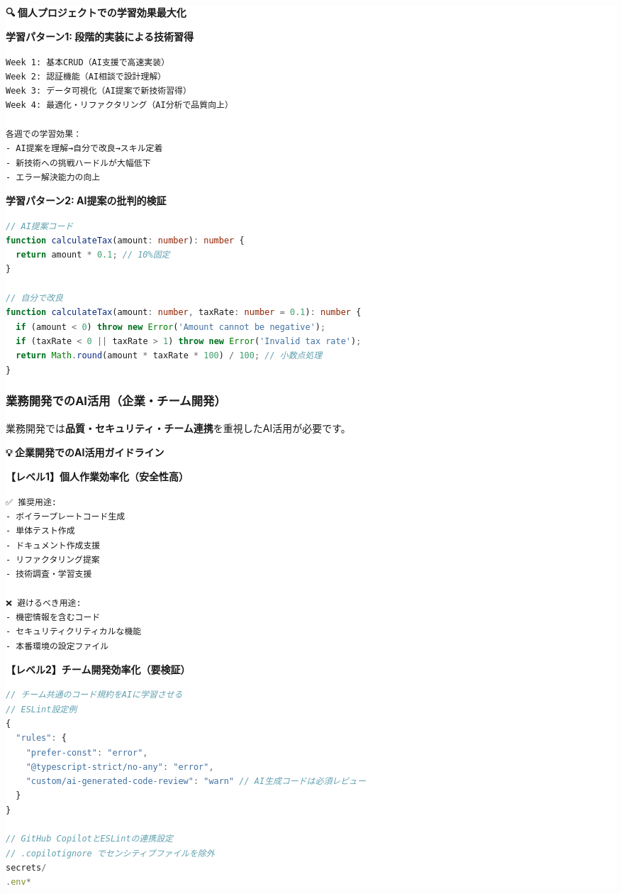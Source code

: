 **🔍 個人プロジェクトでの学習効果最大化**

**学習パターン1: 段階的実装による技術習得**
```
Week 1: 基本CRUD（AI支援で高速実装）
Week 2: 認証機能（AI相談で設計理解）
Week 3: データ可視化（AI提案で新技術習得）
Week 4: 最適化・リファクタリング（AI分析で品質向上）

各週での学習効果：
- AI提案を理解→自分で改良→スキル定着
- 新技術への挑戦ハードルが大幅低下
- エラー解決能力の向上
```

**学習パターン2: AI提案の批判的検証**
```typescript
// AI提案コード
function calculateTax(amount: number): number {
  return amount * 0.1; // 10%固定
}

// 自分で改良
function calculateTax(amount: number, taxRate: number = 0.1): number {
  if (amount < 0) throw new Error('Amount cannot be negative');
  if (taxRate < 0 || taxRate > 1) throw new Error('Invalid tax rate');
  return Math.round(amount * taxRate * 100) / 100; // 小数点処理
}
```

### 業務開発でのAI活用（企業・チーム開発）

業務開発では**品質・セキュリティ・チーム連携**を重視したAI活用が必要です。

**💡 企業開発でのAI活用ガイドライン**

**【レベル1】個人作業効率化（安全性高）**
```
✅ 推奨用途:
- ボイラープレートコード生成
- 単体テスト作成
- ドキュメント作成支援
- リファクタリング提案
- 技術調査・学習支援

❌ 避けるべき用途:
- 機密情報を含むコード
- セキュリティクリティカルな機能
- 本番環境の設定ファイル
```

**【レベル2】チーム開発効率化（要検証）**
```typescript
// チーム共通のコード規約をAIに学習させる
// ESLint設定例
{
  "rules": {
    "prefer-const": "error",
    "@typescript-strict/no-any": "error",
    "custom/ai-generated-code-review": "warn" // AI生成コードは必須レビュー
  }
}

// GitHub CopilotとESLintの連携設定
// .copilotignore でセンシティブファイルを除外
secrets/
.env*
```